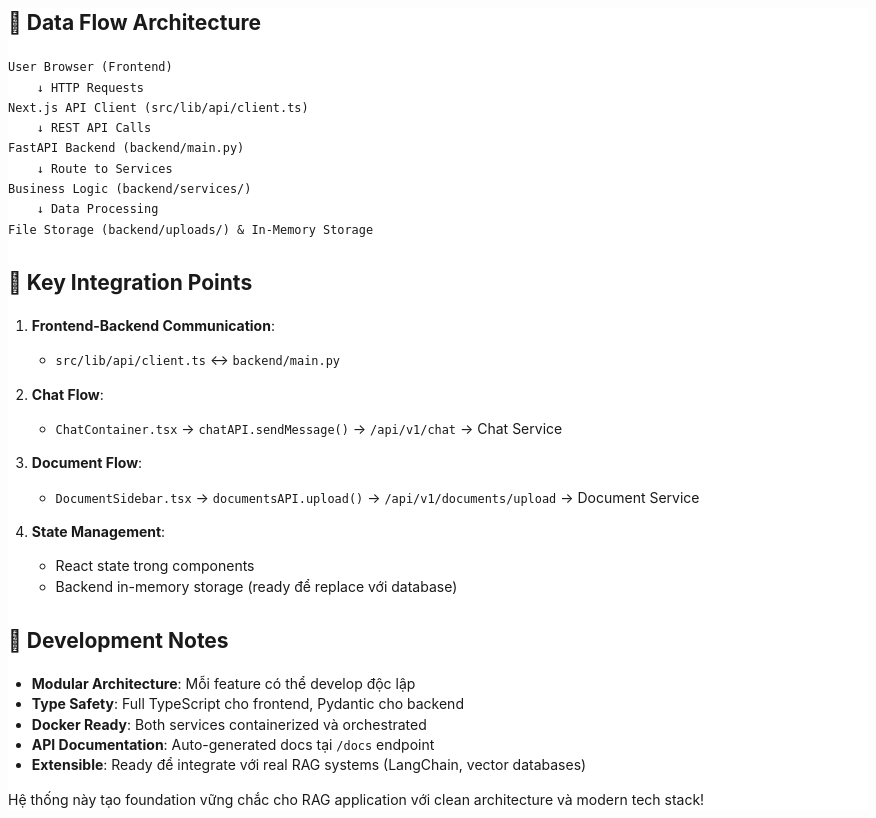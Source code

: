 
## 🔄 Data Flow Architecture

```
User Browser (Frontend)
    ↓ HTTP Requests
Next.js API Client (src/lib/api/client.ts)
    ↓ REST API Calls  
FastAPI Backend (backend/main.py)
    ↓ Route to Services
Business Logic (backend/services/)
    ↓ Data Processing
File Storage (backend/uploads/) & In-Memory Storage
```

## 🚀 Key Integration Points

1. **Frontend-Backend Communication**: 
   - `src/lib/api/client.ts` ↔ `backend/main.py`

2. **Chat Flow**:
   - `ChatContainer.tsx` → `chatAPI.sendMessage()` → `/api/v1/chat` → Chat Service

3. **Document Flow**: 
   - `DocumentSidebar.tsx` → `documentsAPI.upload()` → `/api/v1/documents/upload` → Document Service

4. **State Management**:
   - React state trong components
   - Backend in-memory storage (ready để replace với database)

## 📝 Development Notes

- **Modular Architecture**: Mỗi feature có thể develop độc lập
- **Type Safety**: Full TypeScript cho frontend, Pydantic cho backend  
- **Docker Ready**: Both services containerized và orchestrated
- **API Documentation**: Auto-generated docs tại `/docs` endpoint
- **Extensible**: Ready để integrate với real RAG systems (LangChain, vector databases)

Hệ thống này tạo foundation vững chắc cho RAG application với clean architecture và modern tech stack!

